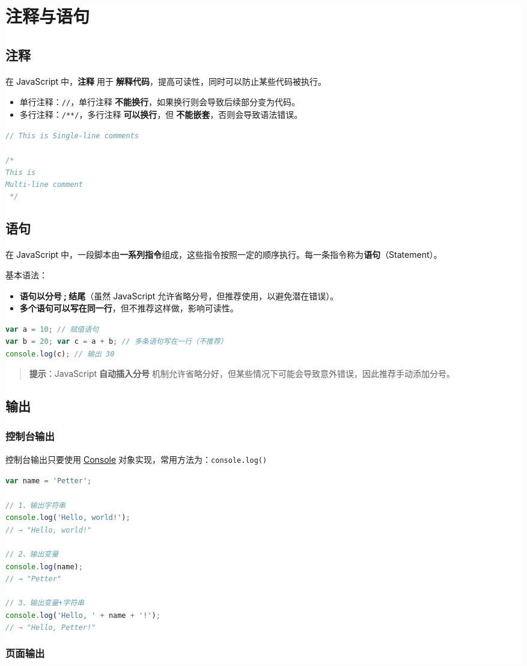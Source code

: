#  注释与语句

## 注释

在 JavaScript 中，**注释** 用于 **解释代码**，提高可读性，同时可以防止某些代码被执行。

- 单行注释：`//`，单行注释 **不能换行**，如果换行则会导致后续部分变为代码。
- 多行注释：`/**/`，多行注释 **可以换行**，但 **不能嵌套**，否则会导致语法错误。

```javascript
// This is Single-line comments

/*
This is
Multi-line comment  
 */
```

## 语句

在 JavaScript 中，一段脚本由**一系列指令**组成，这些指令按照一定的顺序执行。每一条指令称为**语句**（Statement）。

基本语法：

- **语句以分号 ; 结尾**（虽然 JavaScript 允许省略分号，但推荐使用，以避免潜在错误）。
- **多个语句可以写在同一行**，但不推荐这样做，影响可读性。

```javascript
var a = 10; // 赋值语句
var b = 20; var c = a + b; // 多条语句写在一行（不推荐）
console.log(c); // 输出 30
```

> **提示**：JavaScript **自动插入分号** 机制允许省略分好，但某些情况下可能会导致意外错误，因此推荐手动添加分号。

## 输出

### 控制台输出

控制台输出只要使用 [Console](https://developer.mozilla.org/zh-CN/docs/Web/API/console) 对象实现，常用方法为：`console.log()`

```javascript
var name = 'Petter';

// 1、输出字符串
console.log('Hello, world!');
// → "Hello, world!"

// 2、输出变量
console.log(name);
// → "Petter"

// 3、输出变量+字符串
console.log('Hello, ' + name + '!');
// → "Hello, Petter!"
```
### 页面输出
